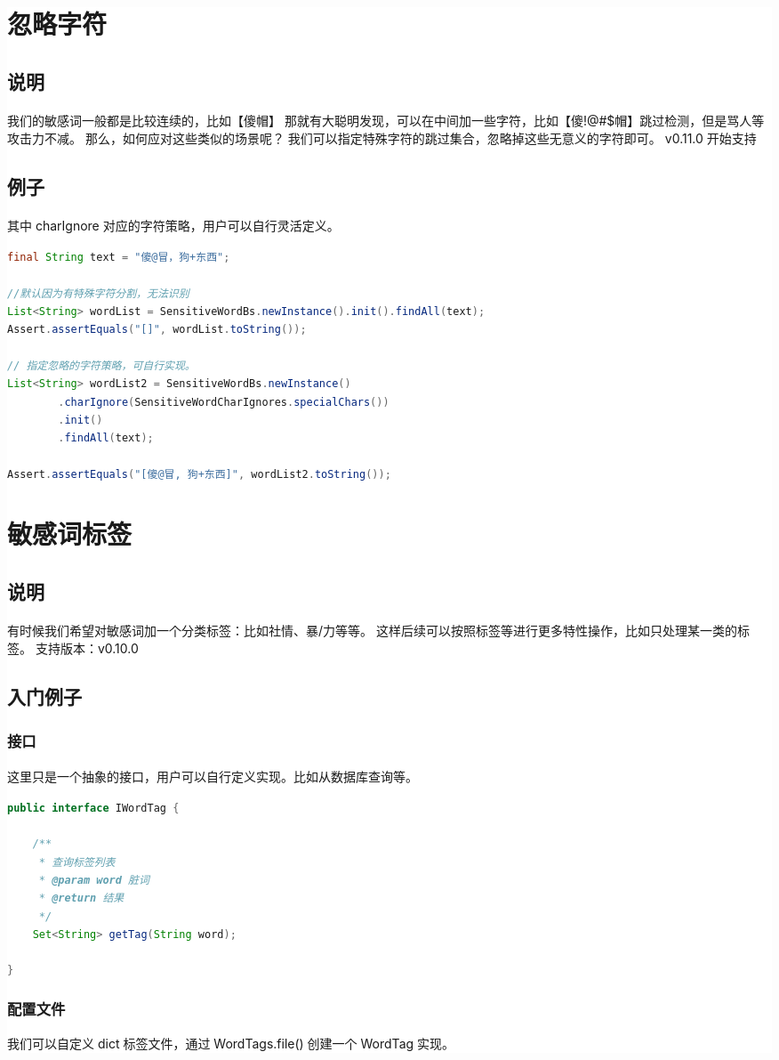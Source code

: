 # 忽略字符
## 说明
我们的敏感词一般都是比较连续的，比如【傻帽】
那就有大聪明发现，可以在中间加一些字符，比如【傻!@#$帽】跳过检测，但是骂人等攻击力不减。
那么，如何应对这些类似的场景呢？
我们可以指定特殊字符的跳过集合，忽略掉这些无意义的字符即可。
v0.11.0 开始支持
## 例子
其中 charIgnore 对应的字符策略，用户可以自行灵活定义。
```java
final String text = "傻@冒，狗+东西";

//默认因为有特殊字符分割，无法识别
List<String> wordList = SensitiveWordBs.newInstance().init().findAll(text);
Assert.assertEquals("[]", wordList.toString());

// 指定忽略的字符策略，可自行实现。
List<String> wordList2 = SensitiveWordBs.newInstance()
        .charIgnore(SensitiveWordCharIgnores.specialChars())
        .init()
        .findAll(text);

Assert.assertEquals("[傻@冒, 狗+东西]", wordList2.toString());
```
# 敏感词标签
## 说明
有时候我们希望对敏感词加一个分类标签：比如社情、暴/力等等。
这样后续可以按照标签等进行更多特性操作，比如只处理某一类的标签。
支持版本：v0.10.0
## 入门例子
### 接口
这里只是一个抽象的接口，用户可以自行定义实现。比如从数据库查询等。
```java
public interface IWordTag {

    /**
     * 查询标签列表
     * @param word 脏词
     * @return 结果
     */
    Set<String> getTag(String word);

}
```
### 配置文件
我们可以自定义 dict 标签文件，通过 WordTags.file() 创建一个 WordTag 实现。
